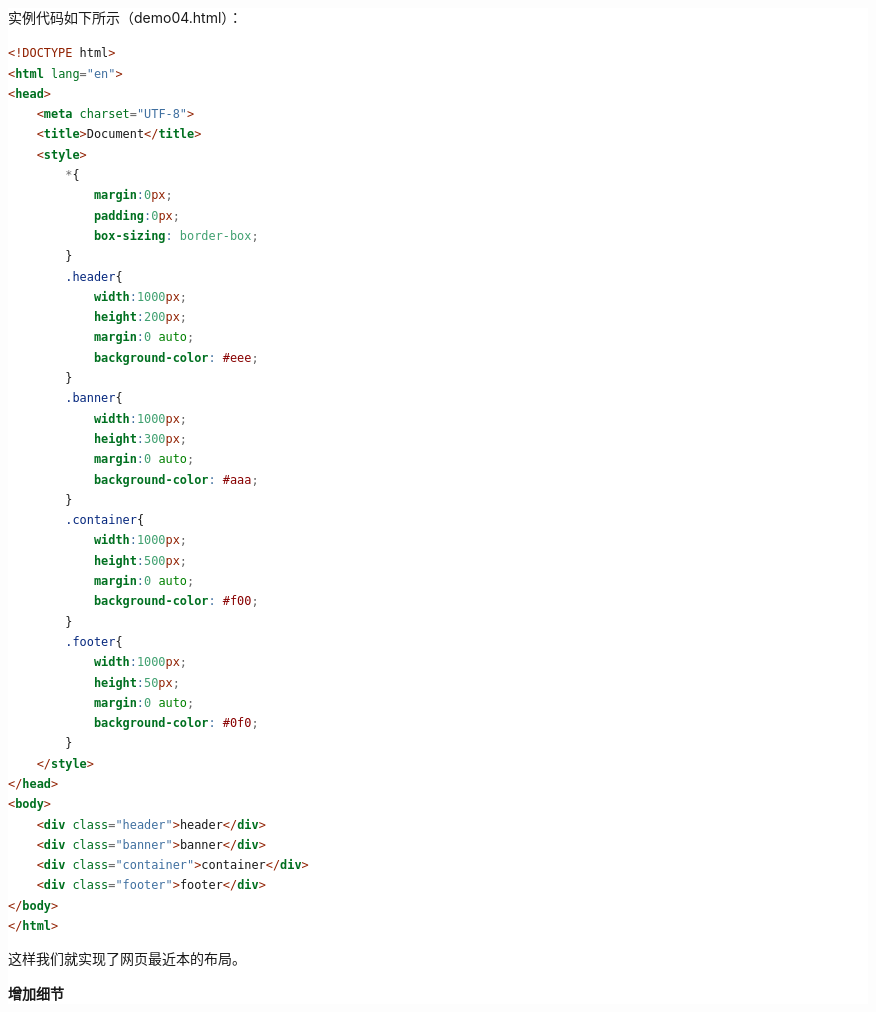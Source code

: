 实例代码如下所示（demo04.html）：

``` html
<!DOCTYPE html>
<html lang="en">
<head>
    <meta charset="UTF-8">
    <title>Document</title>
    <style>
        *{
            margin:0px;
            padding:0px;
            box-sizing: border-box;
        }
        .header{
            width:1000px;
            height:200px;
            margin:0 auto;
            background-color: #eee;
        }
        .banner{
            width:1000px;
            height:300px;
            margin:0 auto;
            background-color: #aaa;
        }
        .container{
            width:1000px;
            height:500px;
            margin:0 auto;
            background-color: #f00;
        }
        .footer{
            width:1000px;
            height:50px;
            margin:0 auto;
            background-color: #0f0;
        }
    </style>
</head>
<body>
    <div class="header">header</div>
    <div class="banner">banner</div>
    <div class="container">container</div>
    <div class="footer">footer</div>
</body>
</html>
```

这样我们就实现了网页最近本的布局。


**增加细节**
